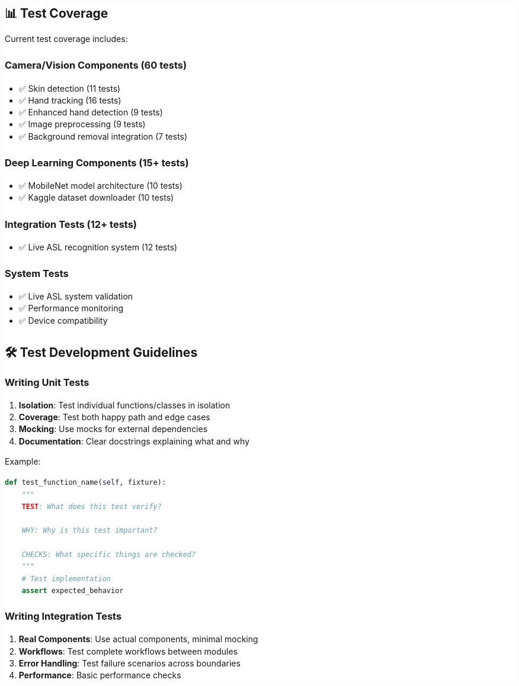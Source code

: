 ## 📊 Test Coverage

Current test coverage includes:

### Camera/Vision Components (60 tests)
- ✅ Skin detection (11 tests)
- ✅ Hand tracking (16 tests) 
- ✅ Enhanced hand detection (9 tests)
- ✅ Image preprocessing (9 tests)
- ✅ Background removal integration (7 tests)

### Deep Learning Components (15+ tests)
- ✅ MobileNet model architecture (10 tests)
- ✅ Kaggle dataset downloader (10 tests)

### Integration Tests (12+ tests)
- ✅ Live ASL recognition system (12 tests)

### System Tests
- ✅ Live ASL system validation
- ✅ Performance monitoring
- ✅ Device compatibility

## 🛠️ Test Development Guidelines

### Writing Unit Tests
1. **Isolation**: Test individual functions/classes in isolation
2. **Coverage**: Test both happy path and edge cases
3. **Mocking**: Use mocks for external dependencies
4. **Documentation**: Clear docstrings explaining what and why

Example:
```python
def test_function_name(self, fixture):
    """
    TEST: What does this test verify?
    
    WHY: Why is this test important?
    
    CHECKS: What specific things are checked?
    """
    # Test implementation
    assert expected_behavior
```

### Writing Integration Tests
1. **Real Components**: Use actual components, minimal mocking
2. **Workflows**: Test complete workflows between modules
3. **Error Handling**: Test failure scenarios across boundaries
4. **Performance**: Basic performance checks
